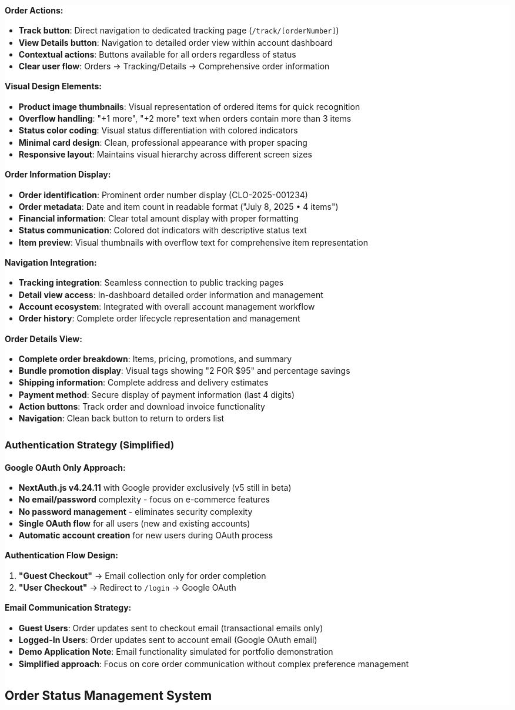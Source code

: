 **Order Actions:**
- **Track button**: Direct navigation to dedicated tracking page (`/track/[orderNumber]`)
- **View Details button**: Navigation to detailed order view within account dashboard
- **Contextual actions**: Buttons available for all orders regardless of status
- **Clear user flow**: Orders → Tracking/Details → Comprehensive order information

**Visual Design Elements:**
- **Product image thumbnails**: Visual representation of ordered items for quick recognition
- **Overflow handling**: "+1 more", "+2 more" text when orders contain more than 3 items
- **Status color coding**: Visual status differentiation with colored indicators
- **Minimal card design**: Clean, professional appearance with proper spacing
- **Responsive layout**: Maintains visual hierarchy across different screen sizes

**Order Information Display:**
- **Order identification**: Prominent order number display (CLO-2025-001234)
- **Order metadata**: Date and item count in readable format ("July 8, 2025 • 4 items")
- **Financial information**: Clear total amount display with proper formatting
- **Status communication**: Colored dot indicators with descriptive status text
- **Item preview**: Visual thumbnails with overflow text for comprehensive item representation

**Navigation Integration:**
- **Tracking integration**: Seamless connection to public tracking pages
- **Detail view access**: In-dashboard detailed order information and management
- **Account ecosystem**: Integrated with overall account management workflow
- **Order history**: Complete order lifecycle representation and management

**Order Details View:**
- **Complete order breakdown**: Items, pricing, promotions, and summary
- **Bundle promotion display**: Visual tags showing "2 FOR $95" and percentage savings
- **Shipping information**: Complete address and delivery estimates
- **Payment method**: Secure display of payment information (last 4 digits)
- **Action buttons**: Track order and download invoice functionality
- **Navigation**: Clean back button to return to orders list

### **Authentication Strategy (Simplified)**

**Google OAuth Only Approach:**
- **NextAuth.js v4.24.11** with Google provider exclusively (v5 still in beta)
- **No email/password** complexity - focus on e-commerce features
- **No password management** - eliminates security complexity
- **Single OAuth flow** for all users (new and existing accounts)
- **Automatic account creation** for new users during OAuth process

**Authentication Flow Design:**
1. **"Guest Checkout"** → Email collection only for order completion
2. **"User Checkout"** → Redirect to `/login` → Google OAuth

**Email Communication Strategy:**
- **Guest Users**: Order updates sent to checkout email (transactional emails only)
- **Logged-In Users**: Order updates sent to account email (Google OAuth email)
- **Demo Application Note**: Email functionality simulated for portfolio demonstration
- **Simplified approach**: Focus on core order communication without complex preference management

## Order Status Management System
